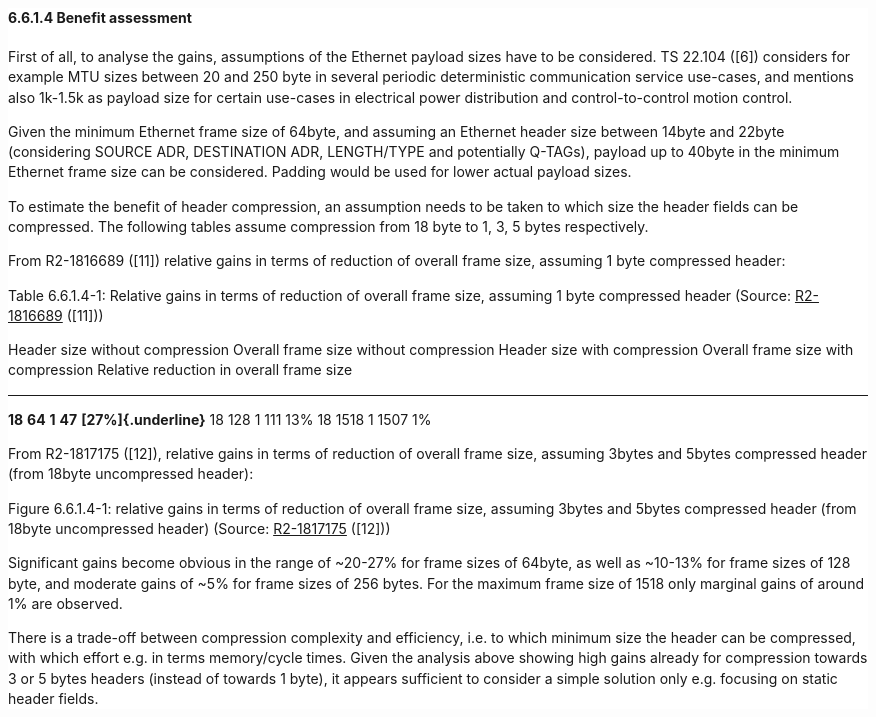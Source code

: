 #### 6.6.1.4 Benefit assessment

First of all, to analyse the gains, assumptions of the Ethernet payload
sizes have to be considered. TS 22.104 (\[6\]) considers for example MTU
sizes between 20 and 250 byte in several periodic deterministic
communication service use-cases, and mentions also 1k-1.5k as payload
size for certain use-cases in electrical power distribution and
control-to-control motion control.

Given the minimum Ethernet frame size of 64byte, and assuming an
Ethernet header size between 14byte and 22byte (considering SOURCE ADR,
DESTINATION ADR, LENGTH/TYPE and potentially Q-TAGs), payload up to
40byte in the minimum Ethernet frame size can be considered. Padding
would be used for lower actual payload sizes.

To estimate the benefit of header compression, an assumption needs to be
taken to which size the header fields can be compressed. The following
tables assume compression from 18 byte to 1, 3, 5 bytes respectively.

From R2-1816689 (\[11\]) relative gains in terms of reduction of overall
frame size, assuming 1 byte compressed header:

Table 6.6.1.4-1: Relative gains in terms of reduction of overall frame
size, assuming 1 byte compressed header (Source:
[R2-1816689](http://www.3gpp.org/ftp/tsg_ran/WG2_RL2/TSGR2_104/Docs/R2-1816689.zip)
(\[11\]))

  Header size without compression   Overall frame size without compression   Header size with compression   Overall frame size with compression   Relative reduction in overall frame size
  --------------------------------- ---------------------------------------- ------------------------------ ------------------------------------- ------------------------------------------
  **18**                            **64**                                   **1**                          **47**                                **[27%]{.underline}**
  18                                128                                      1                              111                                   13%
  18                                1518                                     1                              1507                                  1%

From R2-1817175 (\[12\]), relative gains in terms of reduction of
overall frame size, assuming 3bytes and 5bytes compressed header (from
18byte uncompressed header):

Figure 6.6.1.4-1: relative gains in terms of reduction of overall frame
size, assuming 3bytes and 5bytes compressed header (from 18byte
uncompressed header) (Source:
[R2-1817175](http://www.3gpp.org/ftp/tsg_ran/WG2_RL2/TSGR2_104/Docs/R2-1817175.zip)
(\[12\]))

Significant gains become obvious in the range of \~20-27% for frame
sizes of 64byte, as well as \~10-13% for frame sizes of 128 byte, and
moderate gains of \~5% for frame sizes of 256 bytes. For the maximum
frame size of 1518 only marginal gains of around 1% are observed.

There is a trade-off between compression complexity and efficiency, i.e.
to which minimum size the header can be compressed, with which effort
e.g. in terms memory/cycle times. Given the analysis above showing high
gains already for compression towards 3 or 5 bytes headers (instead of
towards 1 byte), it appears sufficient to consider a simple solution
only e.g. focusing on static header fields.
